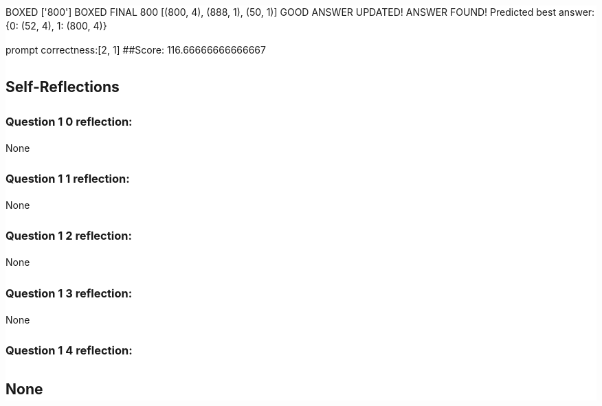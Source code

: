 BOXED ['800']
BOXED FINAL 800
[(800, 4), (888, 1), (50, 1)]
GOOD ANSWER UPDATED!
ANSWER FOUND!
Predicted best answer: {0: (52, 4), 1: (800, 4)}

prompt correctness:[2, 1]
##Score: 116.66666666666667

## Self-Reflections

### Question 1 0 reflection:
None
### Question 1 1 reflection:
None
### Question 1 2 reflection:
None
### Question 1 3 reflection:
None
### Question 1 4 reflection:
None
---
